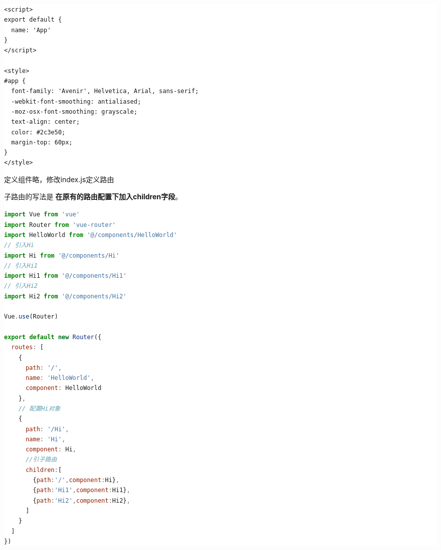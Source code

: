    ```vue
   <script>
   export default {
     name: 'App'
   }
   </script>
   
   <style>
   #app {
     font-family: 'Avenir', Helvetica, Arial, sans-serif;
     -webkit-font-smoothing: antialiased;
     -moz-osx-font-smoothing: grayscale;
     text-align: center;
     color: #2c3e50;
     margin-top: 60px;
   }
   </style>
   ```

   定义组件略，修改index.js定义路由

   子路由的写法是 **在原有的路由配置下加入children字段**。

   ```js
   import Vue from 'vue'
   import Router from 'vue-router'
   import HelloWorld from '@/components/HelloWorld'
   // 引入Hi
   import Hi from '@/components/Hi'
   // 引入Hi1
   import Hi1 from '@/components/Hi1'
   // 引入Hi2
   import Hi2 from '@/components/Hi2'
   
   Vue.use(Router)
   
   export default new Router({
     routes: [
       {
         path: '/',
         name: 'HelloWorld',
         component: HelloWorld
       },
       // 配置Hi对象
       {
         path: '/Hi',
         name: 'Hi',
         component: Hi,
         //引子路由
         children:[
           {path:'/',component:Hi},
           {path:'Hi1',component:Hi1},
           {path:'Hi2',component:Hi2},
         ]
       }
     ]
   })
   ```
